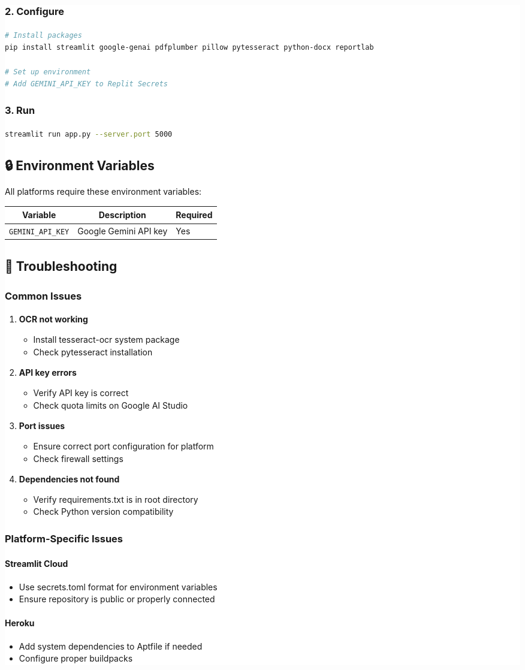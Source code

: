 ### 2. Configure
```bash
# Install packages
pip install streamlit google-genai pdfplumber pillow pytesseract python-docx reportlab

# Set up environment
# Add GEMINI_API_KEY to Replit Secrets
```

### 3. Run
```bash
streamlit run app.py --server.port 5000
```

## 🔒 Environment Variables

All platforms require these environment variables:

| Variable | Description | Required |
|----------|-------------|----------|
| `GEMINI_API_KEY` | Google Gemini API key | Yes |

## 🐛 Troubleshooting

### Common Issues

1. **OCR not working**
   - Install tesseract-ocr system package
   - Check pytesseract installation

2. **API key errors**
   - Verify API key is correct
   - Check quota limits on Google AI Studio

3. **Port issues**
   - Ensure correct port configuration for platform
   - Check firewall settings

4. **Dependencies not found**
   - Verify requirements.txt is in root directory
   - Check Python version compatibility

### Platform-Specific Issues

#### Streamlit Cloud
- Use secrets.toml format for environment variables
- Ensure repository is public or properly connected

#### Heroku
- Add system dependencies to Aptfile if needed
- Configure proper buildpacks
